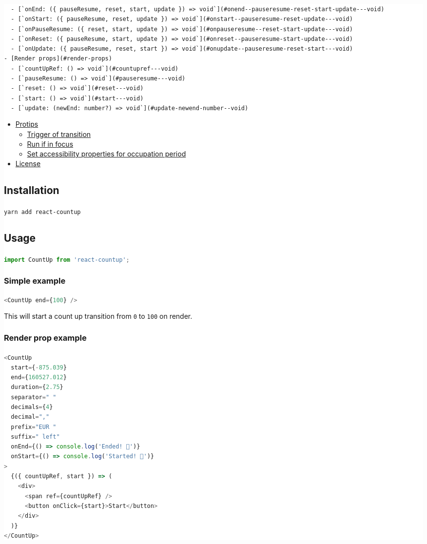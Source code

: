       - [`onEnd: ({ pauseResume, reset, start, update }) => void`](#onend--pauseresume-reset-start-update---void)
      - [`onStart: ({ pauseResume, reset, update }) => void`](#onstart--pauseresume-reset-update---void)
      - [`onPauseResume: ({ reset, start, update }) => void`](#onpauseresume--reset-start-update---void)
      - [`onReset: ({ pauseResume, start, update }) => void`](#onreset--pauseresume-start-update---void)
      - [`onUpdate: ({ pauseResume, reset, start }) => void`](#onupdate--pauseresume-reset-start---void)
    - [Render props](#render-props)
      - [`countUpRef: () => void`](#countupref---void)
      - [`pauseResume: () => void`](#pauseresume---void)
      - [`reset: () => void`](#reset---void)
      - [`start: () => void`](#start---void)
      - [`update: (newEnd: number?) => void`](#update-newend-number--void)
  - [Protips](#protips)
    - [Trigger of transition](#trigger-of-transition)
    - [Run if in focus](#run-if-in-focus)
    - [Set accessibility properties for occupation period](#set-accessibility-properties-for-occupation-period)
  - [License](#license)

## Installation

```bash
yarn add react-countup
```

## Usage

```js
import CountUp from 'react-countup';
```

### Simple example

```js
<CountUp end={100} />
```

This will start a count up transition from `0` to `100` on render.

### Render prop example

```js
<CountUp
  start={-875.039}
  end={160527.012}
  duration={2.75}
  separator=" "
  decimals={4}
  decimal=","
  prefix="EUR "
  suffix=" left"
  onEnd={() => console.log('Ended! 👏')}
  onStart={() => console.log('Started! 💨')}
>
  {({ countUpRef, start }) => (
    <div>
      <span ref={countUpRef} />
      <button onClick={start}>Start</button>
    </div>
  )}
</CountUp>
```

